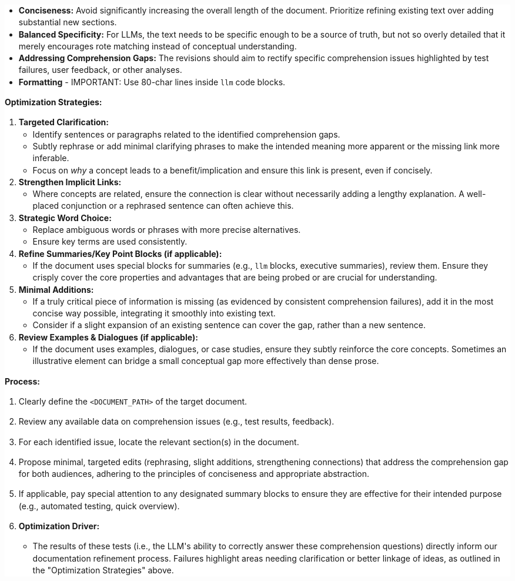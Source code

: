 - **Conciseness:** Avoid significantly increasing the overall length of the document. Prioritize refining existing text over adding substantial new sections.
- **Balanced Specificity:** For LLMs, the text needs to be specific enough to be a source of truth, but not so overly detailed that it merely encourages rote matching instead of conceptual understanding.
- **Addressing Comprehension Gaps:** The revisions should aim to rectify specific comprehension issues highlighted by test failures, user feedback, or other analyses.
- **Formatting** - IMPORTANT: Use 80-char lines inside `llm` code blocks.

**Optimization Strategies:**

1.  **Targeted Clarification:**
    - Identify sentences or paragraphs related to the identified comprehension gaps.
    - Subtly rephrase or add minimal clarifying phrases to make the intended meaning more apparent or the missing link more inferable.
    - Focus on _why_ a concept leads to a benefit/implication and ensure this link is present, even if concisely.
2.  **Strengthen Implicit Links:**
    - Where concepts are related, ensure the connection is clear without necessarily adding a lengthy explanation. A well-placed conjunction or a rephrased sentence can often achieve this.
3.  **Strategic Word Choice:**
    - Replace ambiguous words or phrases with more precise alternatives.
    - Ensure key terms are used consistently.
4.  **Refine Summaries/Key Point Blocks (if applicable):**
    - If the document uses special blocks for summaries (e.g., `llm` blocks, executive summaries), review them. Ensure they crisply cover the core properties and advantages that are being probed or are crucial for understanding.
5.  **Minimal Additions:**
    - If a truly critical piece of information is missing (as evidenced by consistent comprehension failures), add it in the most concise way possible, integrating it smoothly into existing text.
    - Consider if a slight expansion of an existing sentence can cover the gap, rather than a new sentence.
6.  **Review Examples & Dialogues (if applicable):**
    - If the document uses examples, dialogues, or case studies, ensure they subtly reinforce the core concepts. Sometimes an illustrative element can bridge a small conceptual gap more effectively than dense prose.

**Process:**

1.  Clearly define the `<DOCUMENT_PATH>` of the target document.
2.  Review any available data on comprehension issues (e.g., test results, feedback).
3.  For each identified issue, locate the relevant section(s) in the document.
4.  Propose minimal, targeted edits (rephrasing, slight additions, strengthening connections) that address the comprehension gap for both audiences, adhering to the principles of conciseness and appropriate abstraction.
5.  If applicable, pay special attention to any designated summary blocks to ensure they are effective for their intended purpose (e.g., automated testing, quick overview).

6.  **Optimization Driver:**

    - The results of these tests (i.e., the LLM's ability to correctly answer these comprehension questions) directly inform our documentation refinement process. Failures highlight areas needing clarification or better linkage of ideas, as outlined in the "Optimization Strategies" above.
